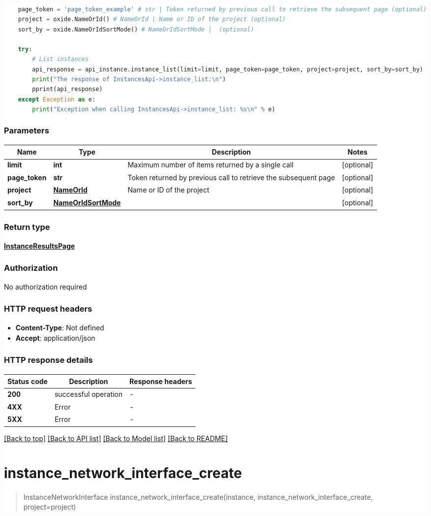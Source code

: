 ```python
    page_token = 'page_token_example' # str | Token returned by previous call to retrieve the subsequent page (optional)
    project = oxide.NameOrId() # NameOrId | Name or ID of the project (optional)
    sort_by = oxide.NameOrIdSortMode() # NameOrIdSortMode |  (optional)

    try:
        # List instances
        api_response = api_instance.instance_list(limit=limit, page_token=page_token, project=project, sort_by=sort_by)
        print("The response of InstancesApi->instance_list:\n")
        pprint(api_response)
    except Exception as e:
        print("Exception when calling InstancesApi->instance_list: %s\n" % e)
```



### Parameters


Name | Type | Description  | Notes
------------- | ------------- | ------------- | -------------
 **limit** | **int**| Maximum number of items returned by a single call | [optional] 
 **page_token** | **str**| Token returned by previous call to retrieve the subsequent page | [optional] 
 **project** | [**NameOrId**](.md)| Name or ID of the project | [optional] 
 **sort_by** | [**NameOrIdSortMode**](.md)|  | [optional] 

### Return type

[**InstanceResultsPage**](InstanceResultsPage.md)

### Authorization

No authorization required

### HTTP request headers

 - **Content-Type**: Not defined
 - **Accept**: application/json

### HTTP response details

| Status code | Description | Response headers |
|-------------|-------------|------------------|
**200** | successful operation |  -  |
**4XX** | Error |  -  |
**5XX** | Error |  -  |

[[Back to top]](#) [[Back to API list]](../README.md#documentation-for-api-endpoints) [[Back to Model list]](../README.md#documentation-for-models) [[Back to README]](../README.md)

# **instance_network_interface_create**
> InstanceNetworkInterface instance_network_interface_create(instance, instance_network_interface_create, project=project)
